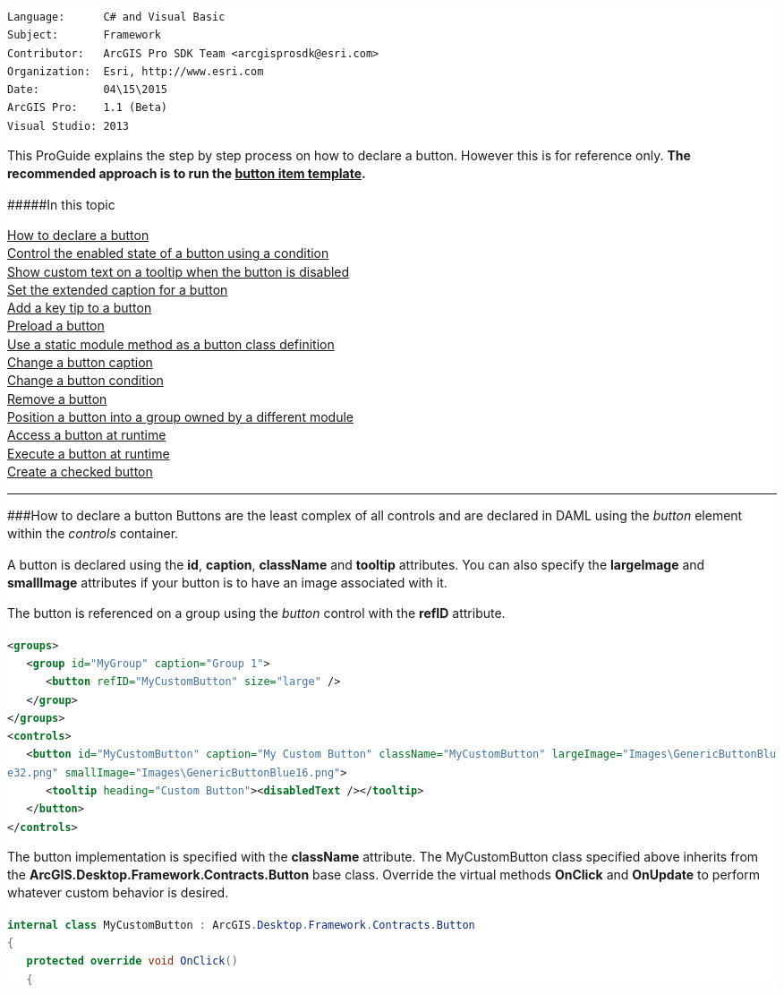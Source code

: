 ```
Language:      C# and Visual Basic
Subject:       Framework
Contributor:   ArcGIS Pro SDK Team <arcgisprosdk@esri.com>
Organization:  Esri, http://www.esri.com
Date:          04\15\2015
ArcGIS Pro:    1.1 (Beta)
Visual Studio: 2013
```

This ProGuide explains the step by step process on how to declare a button. However this is for reference only. **The recommended approach is to run the [button item template](home#arcgis-pro-sdk-templates).** 

#####In this topic

[How to declare a button](#how-to-declare-a-button)<br>
[Control the enabled state of a button using a condition](#control-the-enabled-state-of-a-button-using-a-condition)<br>
[Show custom text on a tooltip when the button is disabled](#show-custom-text-on-a-tooltip-when-the-button-is-disabled)<br>
[Set the extended caption for a button](#set-the-extended-caption-for-a-button)<br>
[Add a key tip to a button](#add-a-key-tip-to-a-button)<br>
[Preload a button](#preload-a-button)<br>
[Use a static module method as a button class definition](#use-a-static-module-method-as-a-button-class-definition)<br>
[Change a button caption](#change-a-button-caption)<br>
[Change a button condition](#change-a-button-condition)<br>
[Remove a button](#remove-a-button)<br>
[Position a button into a group owned by a different module](#position-a-button-into-a-group-owned-by-a-different-module)<br>
[Access a button at runtime](#access-a-button-at-runtime)<br>
[Execute a button at runtime](#execute-a-button-at-runtime)<br>
[Create a checked button](#create-a-checked-button)<br>

***

###How to declare a button
Buttons are the least complex of all controls and are declared in DAML using the _button_ element within the _controls_ container. 

A button is declared using the **id**, **caption**, **className** and **tooltip** attributes. You can also specify the **largeImage** and **smallImage** attributes if your button is to have an image associated with it.

The button is referenced on a group using the _button_ control with the **refID** attribute.  
```xml
<groups>
   <group id="MyGroup" caption="Group 1">
      <button refID="MyCustomButton" size="large" />
   </group>
</groups>
<controls>
   <button id="MyCustomButton" caption="My Custom Button" className="MyCustomButton" largeImage="Images\GenericButtonBlue32.png" smallImage="Images\GenericButtonBlue16.png">
      <tooltip heading="Custom Button"><disabledText /></tooltip>
   </button>
</controls>
```
The button implementation is specified with the **className** attribute. The MyCustomButton class specified above inherits from the **ArcGIS.Desktop.Framework.Contracts.Button** base class. Override the virtual methods **OnClick** and **OnUpdate** to perform whatever custom behavior is desired.
```c#
internal class MyCustomButton : ArcGIS.Desktop.Framework.Contracts.Button
{
   protected override void OnClick()
   {
```